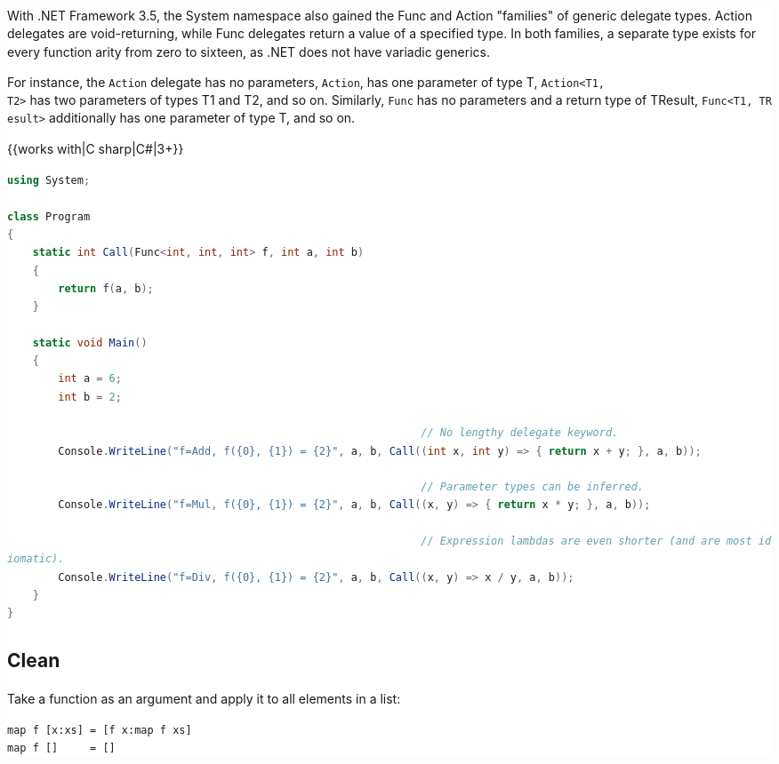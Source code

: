 With .NET Framework 3.5, the System namespace also gained the Func and Action "families" of generic delegate types. Action delegates are void-returning, while Func delegates return a value of a specified type. In both families, a separate type exists for every function arity from zero to sixteen, as .NET does not have variadic generics.

For instance, the <code>Action</code> delegate has no parameters, <code>Action<T></code>, has one parameter of type T, <code>Action<T1, T2></code> has two parameters of types T1 and T2, and so on. Similarly, <code>Func<TResult></code> has no parameters and a return type of TResult, <code>Func<T1, TResult></code> additionally has one parameter of type T, and so on.

{{works with|C sharp|C#|3+}}


```c#
using System;

class Program
{
    static int Call(Func<int, int, int> f, int a, int b)
    {
        return f(a, b);
    }

    static void Main()
    {
        int a = 6;
        int b = 2;

                                                                 // No lengthy delegate keyword.
        Console.WriteLine("f=Add, f({0}, {1}) = {2}", a, b, Call((int x, int y) => { return x + y; }, a, b));

                                                                 // Parameter types can be inferred.
        Console.WriteLine("f=Mul, f({0}, {1}) = {2}", a, b, Call((x, y) => { return x * y; }, a, b));

                                                                 // Expression lambdas are even shorter (and are most idiomatic).
        Console.WriteLine("f=Div, f({0}, {1}) = {2}", a, b, Call((x, y) => x / y, a, b));
    }
}
```



## Clean

Take a function as an argument and apply it to all elements in a list:

```clean
map f [x:xs] = [f x:map f xs]
map f []     = []
```
